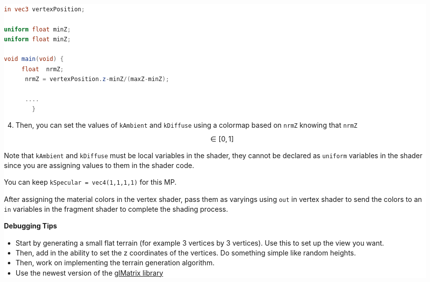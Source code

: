    ~~~~~~~~glsl
   in vec3 vertexPosition;
   
   uniform float minZ;
   uniform float minZ;
   
   void main(void) {
        float  nrmZ;
      	 nrmZ = vertexPosition.z-minZ/(maxZ-minZ);
   
      	 ....
           }
   ~~~~~~~~

4. Then, you can set the values of `kAmbient` and `kDiffuse` using a colormap based on `nrmZ` knowing that `nrmZ`$$\in [0,1]$$

Note that `kAmbient` and `kDiffuse` must be local variables in the shader, they cannot be declared as `uniform` variables in the shader since you are assigning values to them in the shader code. 

You can keep `kSpecular = vec4(1,1,1,1)` for this MP.

After assigning the material colors in the vertex shader, pass them as varyings using <code>out</code> in vertex shader to send the colors to an <code>in</code> variables in the fragment shader to complete the shading process.

 **Debugging Tips** 

- Start by generating a small flat terrain (for example 3 vertices by 3 vertices). 
  Use this to set up the view you want.
- Then, add in the ability to set the z coordinates of the vertices. Do something simple like random heights.
- Then, work on implementing the terrain generation algorithm.
- Use the newest version of the [glMatrix library](https://glmatrix.net/)
